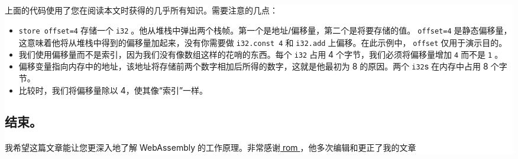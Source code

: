 上面的代码使用了您在阅读本文时获得的几乎所有知识。需要注意的几点：
+ `store offset=4` 存储一个 `i32` 。他从堆栈中弹出两个栈帧。第一个是地址/偏移量，第二个是将要存储的值。 `offset=4` 是静态偏移量，这意味着他将从堆栈中得到的偏移量加起来，没有你需要做 `i32.const 4` 和 `i32.add` 上偏移。在此示例中， `offset` 仅用于演示目的。
+ 我们使用偏移量而不是索引，因为我们没有像数组这样的花哨的东西。每个 `i32` 占用 4 个字节，我们必须将偏移量增加 `4` 而不是 `1` 。
+ 偏移变量指向内存中的地址，该地址将存储前两个数字相加后所得的数字，这就是他最初为 8 的原因。两个 `i32`s 在内存中占用 8 个字节。
+ 比较时，我们将偏移量除以 4，使其像“索引”一样。

## 结束。
我希望这篇文章能让您更深入地了解 WebAssembly 的工作原理。非常感谢[ rom ](https://github.com/romdotdog)，他多次编辑和更正了我的文章